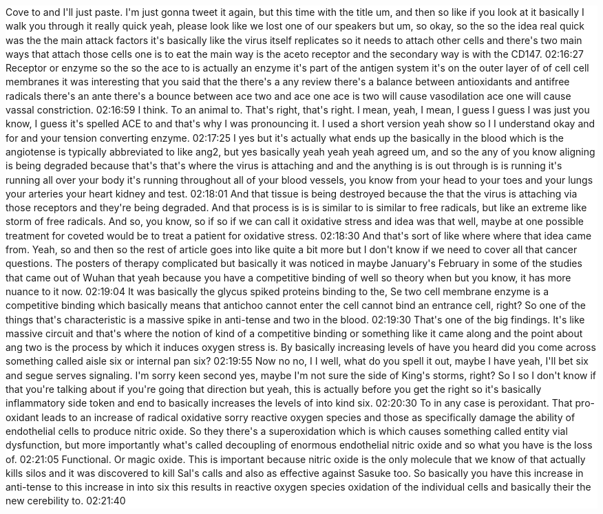 Cove to and I'll just paste. I'm just gonna tweet it again, but this time with the title um, and then so like if you look at it basically I walk you through it really quick yeah, please look like we lost one of our speakers but um, so okay, so the so the idea real quick was the the main attack factors it's basically like the virus itself replicates so it needs to attach other cells and there's two main ways that attach those cells one is to eat the main way is the aceto receptor and the secondary way is with the CD147.
02:16:27
Receptor or enzyme so the so the ace to is actually an enzyme it's part of the antigen system it's on the outer layer of of cell cell membranes it was interesting that you said that the there's a any review there's a balance between antioxidants and antifree radicals there's an ante there's a bounce between ace two and ace one ace is two will cause vasodilation ace one will cause vassal constriction.
02:16:59
I think. To an animal to. That's right, that's right. I mean, yeah, I mean, I guess I guess I was just you know, I guess it's spelled ACE to and that's why I was pronouncing it. I used a short version yeah show so I I understand okay and for and your tension converting enzyme.
02:17:25
I yes but it's actually what ends up the basically in the blood which is the angiotense is typically abbreviated to like ang2, but yes basically yeah yeah yeah agreed um, and so the any of you know aligning is being degraded because that's that's where the virus is attaching and and the anything is is out through is is running it's running all over your body it's running throughout all of your blood vessels, you know from your head to your toes and your lungs your arteries your heart kidney and test.
02:18:01
And that tissue is being destroyed because the that the virus is attaching via those receptors and they're being degraded. And that process is is is similar to is similar to free radicals, but like an extreme like storm of free radicals. And so, you know, so if so if we can call it oxidative stress and idea was that well, maybe at one possible treatment for coveted would be to treat a patient for oxidative stress.
02:18:30
And that's sort of like where where that idea came from. Yeah, so and then so the rest of article goes into like quite a bit more but I don't know if we need to cover all that cancer questions. The posters of therapy complicated but basically it was noticed in maybe January's February in some of the studies that came out of Wuhan that yeah because you have a competitive binding of well so theory when but you know, it has more nuance to it now.
02:19:04
It was basically the glycus spiked proteins binding to the, Se two cell membrane enzyme is a competitive binding which basically means that antichoo cannot enter the cell cannot bind an entrance cell, right? So one of the things that's characteristic is a massive spike in anti-tense and two in the blood.
02:19:30
That's one of the big findings. It's like massive circuit and that's where the notion of kind of a competitive binding or something like it came along and the point about ang two is the process by which it induces oxygen stress is. By basically increasing levels of have you heard did you come across something called aisle six or internal pan six?
02:19:55
Now no no, I I well, what do you spell it out, maybe I have yeah, I'll bet six and segue serves signaling. I'm sorry keen second yes, maybe I'm not sure the side of King's storms, right? So I so I don't know if that you're talking about if you're going that direction but yeah, this is actually before you get the right so it's basically inflammatory side token and end to basically increases the levels of into kind six.
02:20:30
To in any case is peroxidant. That pro-oxidant leads to an increase of radical oxidative sorry reactive oxygen species and those as specifically damage the ability of endothelial cells to produce nitric oxide. So they there's a superoxidation which is which causes something called entity vial dysfunction, but more importantly what's called decoupling of enormous endothelial nitric oxide and so what you have is the loss of.
02:21:05
Functional. Or magic oxide. This is important because nitric oxide is the only molecule that we know of that actually kills silos and it was discovered to kill Sal's calls and also as effective against Sasuke too. So basically you have this increase in anti-tense to this increase in into six this results in reactive oxygen species oxidation of the individual cells and basically their the new cerebility to.
02:21:40